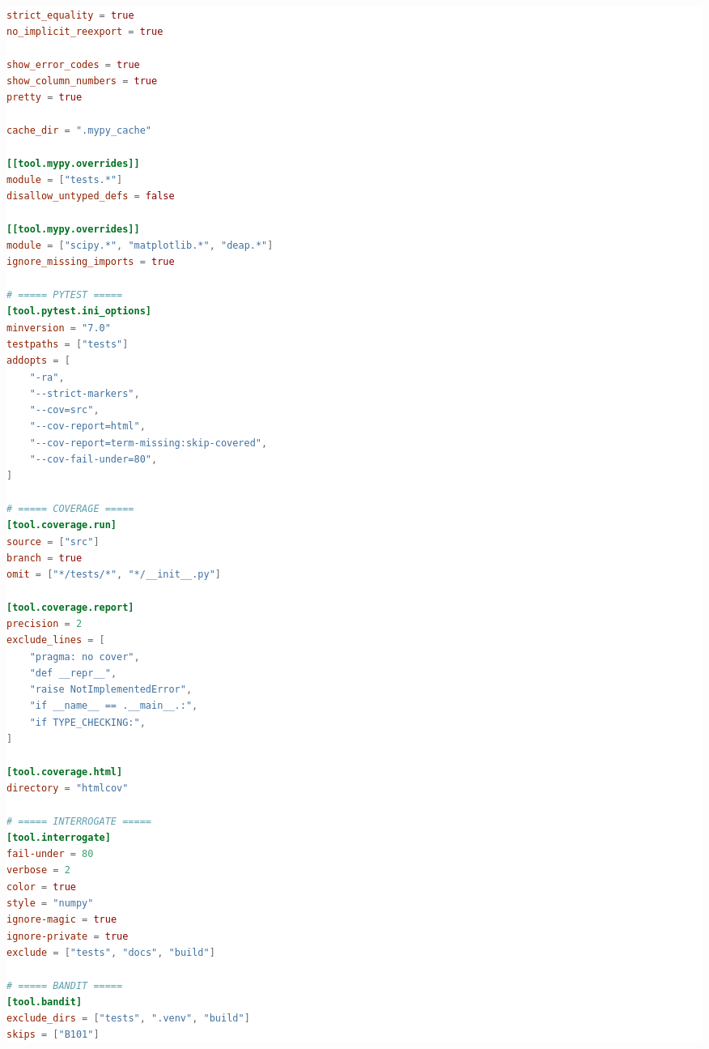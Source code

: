 ```toml
strict_equality = true
no_implicit_reexport = true

show_error_codes = true
show_column_numbers = true
pretty = true

cache_dir = ".mypy_cache"

[[tool.mypy.overrides]]
module = ["tests.*"]
disallow_untyped_defs = false

[[tool.mypy.overrides]]
module = ["scipy.*", "matplotlib.*", "deap.*"]
ignore_missing_imports = true

# ===== PYTEST =====
[tool.pytest.ini_options]
minversion = "7.0"
testpaths = ["tests"]
addopts = [
    "-ra",
    "--strict-markers",
    "--cov=src",
    "--cov-report=html",
    "--cov-report=term-missing:skip-covered",
    "--cov-fail-under=80",
]

# ===== COVERAGE =====
[tool.coverage.run]
source = ["src"]
branch = true
omit = ["*/tests/*", "*/__init__.py"]

[tool.coverage.report]
precision = 2
exclude_lines = [
    "pragma: no cover",
    "def __repr__",
    "raise NotImplementedError",
    "if __name__ == .__main__.:",
    "if TYPE_CHECKING:",
]

[tool.coverage.html]
directory = "htmlcov"

# ===== INTERROGATE =====
[tool.interrogate]
fail-under = 80
verbose = 2
color = true
style = "numpy"
ignore-magic = true
ignore-private = true
exclude = ["tests", "docs", "build"]

# ===== BANDIT =====
[tool.bandit]
exclude_dirs = ["tests", ".venv", "build"]
skips = ["B101"]
```